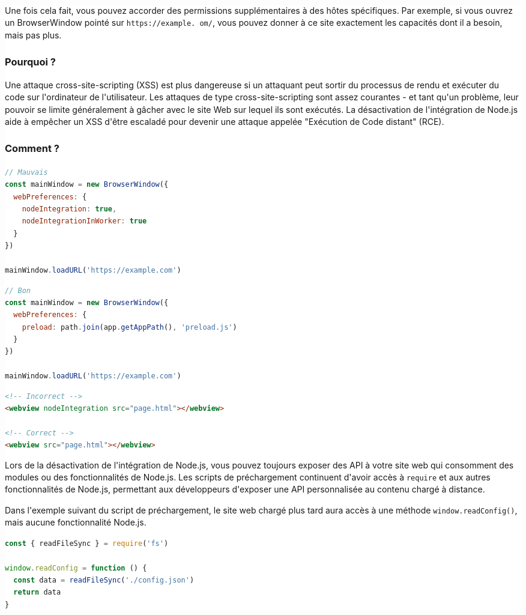 Une fois cela fait, vous pouvez accorder des permissions supplémentaires à des hôtes spécifiques. Par exemple, si vous ouvrez un BrowserWindow pointé sur `https://example. om/`, vous pouvez donner à ce site exactement les capacités dont il a besoin, mais pas plus.

### Pourquoi ?

Une attaque cross-site-scripting (XSS) est plus dangereuse si un attaquant peut sortir du processus de rendu et exécuter du code sur l'ordinateur de l'utilisateur. Les attaques de type cross-site-scripting sont assez courantes - et tant qu'un problème, leur pouvoir se limite généralement à gâcher avec le site Web sur lequel ils sont exécutés. La désactivation de l'intégration de Node.js aide à empêcher un XSS d'être escaladé pour devenir une attaque appelée "Exécution de Code distant" (RCE).

### Comment ?

```js
// Mauvais
const mainWindow = new BrowserWindow({
  webPreferences: {
    nodeIntegration: true,
    nodeIntegrationInWorker: true
  }
})

mainWindow.loadURL('https://example.com')
```

```js
// Bon
const mainWindow = new BrowserWindow({
  webPreferences: {
    preload: path.join(app.getAppPath(), 'preload.js')
  }
})

mainWindow.loadURL('https://example.com')
```

```html
<!-- Incorrect -->
<webview nodeIntegration src="page.html"></webview>

<!-- Correct -->
<webview src="page.html"></webview>
```

Lors de la désactivation de l'intégration de Node.js, vous pouvez toujours exposer des API à votre site web qui consomment des modules ou des fonctionnalités de Node.js. Les scripts de préchargement continuent d'avoir accès à `require` et aux autres fonctionnalités de Node.js, permettant aux développeurs d'exposer une API personnalisée au contenu chargé à distance.

Dans l'exemple suivant du script de préchargement, le site web chargé plus tard aura accès à une méthode `window.readConfig()`, mais aucune fonctionnalité Node.js.

```js
const { readFileSync } = require('fs')

window.readConfig = function () {
  const data = readFileSync('./config.json')
  return data
}
```
